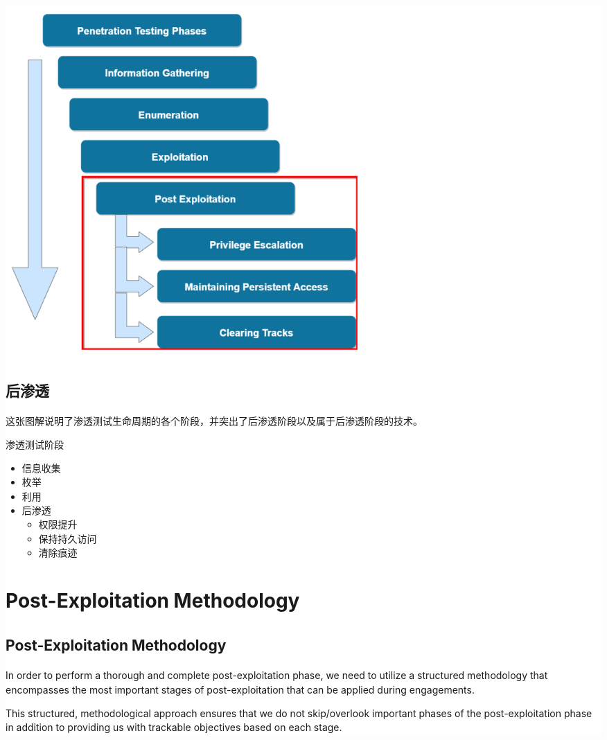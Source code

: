 ![2023-05-26-205531.png](/img/in-post/ine/2023-05-26-205531.png)

## 后渗透
这张图解说明了渗透测试生命周期的各个阶段，并突出了后渗透阶段以及属于后渗透阶段的技术。

渗透测试阶段

* 信息收集
* 枚举
* 利用
* 后渗透
    * 权限提升
    * 保持持久访问
    * 清除痕迹

# Post-Exploitation Methodology
## Post-Exploitation Methodology
In order to perform a thorough and complete post-exploitation phase, we need to utilize a structured methodology that encompasses the most important stages of post-exploitation that can be applied during engagements.

This structured, methodological approach ensures that we do not skip/overlook important phases of the post-exploitation phase in addition to providing us with trackable objectives based on each stage.
